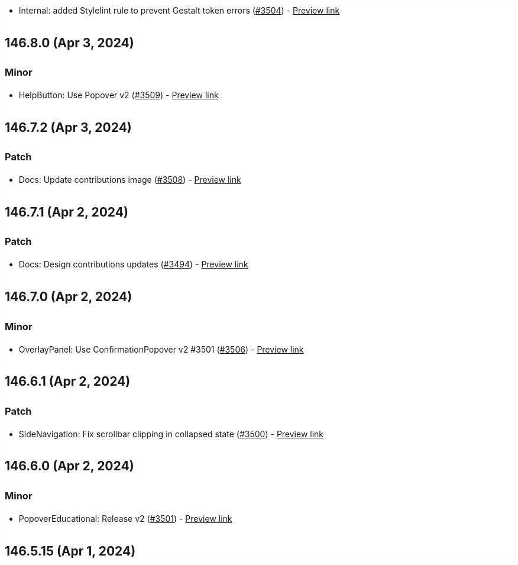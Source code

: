 - Internal: added Stylelint rule to prevent Gestalt token errors ([#3504](https://github.com/pinterest/gestalt/pull/3504)) - [Preview link](https://deploy-preview-3504--gestalt.netlify.app?devexample=true)

## 146.8.0 (Apr 3, 2024)

### Minor

- HelpButton: Use Popover v2 ([#3509](https://github.com/pinterest/gestalt/pull/3509)) - [Preview link](https://deploy-preview-3509--gestalt.netlify.app?devexample=true)

## 146.7.2 (Apr 3, 2024)

### Patch

- Docs: Update contributions image ([#3508](https://github.com/pinterest/gestalt/pull/3508)) - [Preview link](https://deploy-preview-3508--gestalt.netlify.app?devexample=true)

## 146.7.1 (Apr 2, 2024)

### Patch

- Docs: Design contributions updates ([#3494](https://github.com/pinterest/gestalt/pull/3494)) - [Preview link](https://deploy-preview-3494--gestalt.netlify.app?devexample=true)

## 146.7.0 (Apr 2, 2024)

### Minor

- OverlayPanel: Use ConfirmationPopover v2 #3501 ([#3506](https://github.com/pinterest/gestalt/pull/3506)) - [Preview link](https://deploy-preview-3506--gestalt.netlify.app?devexample=true)

## 146.6.1 (Apr 2, 2024)

### Patch

- SideNavigation: Fix scrollbar clipping in collapsed state ([#3500](https://github.com/pinterest/gestalt/pull/3500)) - [Preview link](https://deploy-preview-3500--gestalt.netlify.app?devexample=true)

## 146.6.0 (Apr 2, 2024)

### Minor

- PopoverEducational: Release v2 ([#3501](https://github.com/pinterest/gestalt/pull/3501)) - [Preview link](https://deploy-preview-3501--gestalt.netlify.app?devexample=true)

## 146.5.15 (Apr 1, 2024)
